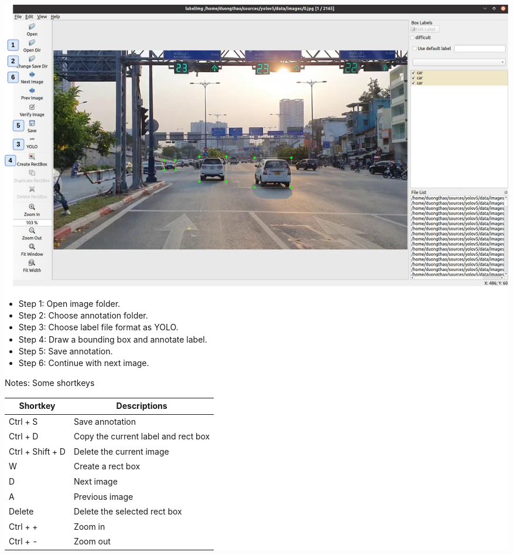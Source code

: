 ![labelImg](/docs/imgs/custom_dataset.png)

- Step 1: Open image folder.
- Step 2: Choose annotation folder.
- Step 3: Choose label file format as YOLO.
- Step 4: Draw a bounding box and annotate label. 
- Step 5: Save annotation.
- Step 6: Continue with next image.

Notes: Some shortkeys

| Shortkey | Descriptions |
| - | - | 
| Ctrl + S | Save annotation |
| Ctrl + D | Copy the current label and rect box |
| Ctrl + Shift + D | Delete the current image |
| W | Create a rect box |
| D | Next image | 
| A | Previous image |
| Delete | Delete the selected rect box |
| Ctrl + + | Zoom in |
| Ctrl + - | Zoom out |
